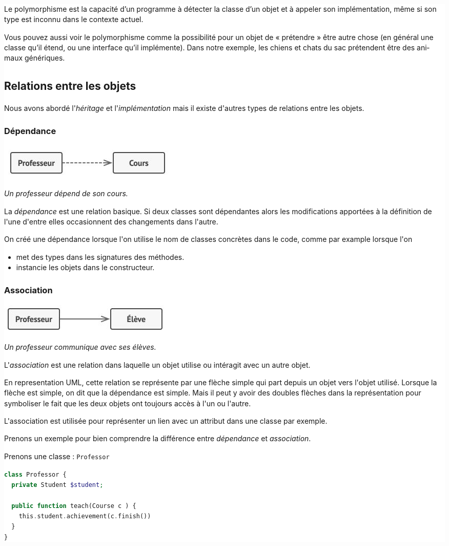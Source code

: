 Le po­ly­mor­phisme est la ca­pa­cité d’un pro­gramme à dé­tec­ter la classe d’un objet et à ap­pe­ler son im­plé­men­ta­tion, même si son type est in­connu dans le con­texte actuel.

Vous pou­vez aussi voir le po­ly­mor­phisme comme la pos­si­bi­lité pour un objet de « pré­tendre » être autre chose (en gé­né­ral une classe qu’il étend, ou une in­ter­face qu’il im­plé­mente). Dans notre exemple, les chiens et chats du sac pré­ten­dent être des ani­maux génériques.

## Relations entre les objets

Nous avons abordé l'*héritage* et l'*implémentation* mais il existe d'autres types de relations entre les objets. 

### Dépendance
![Dépendance](./images/dependance.JPG)

*Un professeur dépend de son cours.*

La *dépendance* est une relation basique. Si deux classes sont dépendantes alors les modifications apportées à la définition de l'une d'entre elles occasionnent des changements dans l'autre.

On créé une dépendance lorsque l'on utilise le nom de classes concrètes dans le code, comme par example lorsque l'on

* met des types dans les signatures des méthodes.
* instancie les objets dans le constructeur. 


### Association

![Association](./images/association.JPG)

*Un professeur communique avec ses élèves.*

L'*association* est une relation dans laquelle un objet utilise ou intéragit avec un autre objet. 

En representation UML, cette relation se représente par une flèche simple qui part depuis un objet vers l'objet utilisé. 
Lorsque la flèche est simple, on dit que la dépendance est simple. Mais il peut y avoir des doubles flèches dans la représentation pour symboliser le fait que les deux objets ont toujours accès à l'un ou l'autre. 

L'association est utilisée pour représenter un lien avec un attribut dans une classe par exemple.

Prenons un exemple pour bien comprendre la différence entre *dépendance* et *association*.

Prenons une classe : `Professor`

```php
class Professor {
  private Student $student;

  public function teach(Course c ) {
    this.student.achievement(c.finish())
  }
}
```
